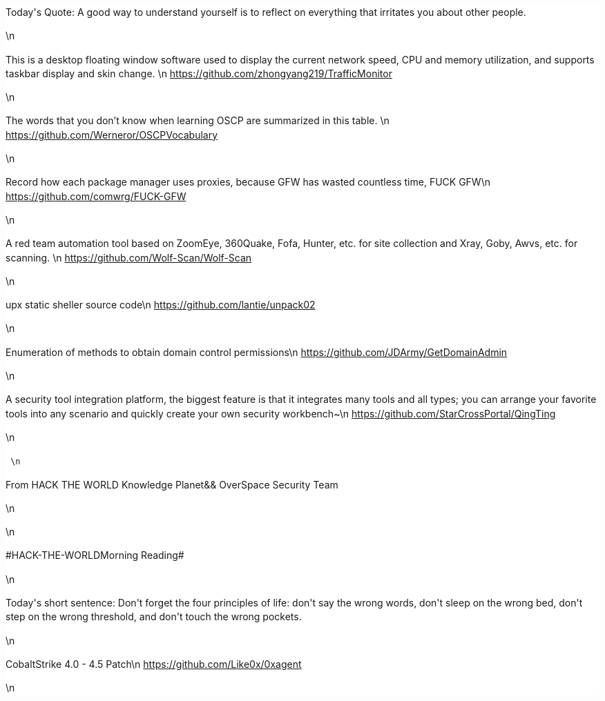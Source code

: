 Today's Quote: A good way to understand yourself is to reflect on everything that irritates you about other people.

\n
    
This is a desktop floating window software used to display the current network speed, CPU and memory utilization, and supports taskbar display and skin change. \n https://github.com/zhongyang219/TrafficMonitor

\n
    
The words that you don’t know when learning OSCP are summarized in this table. \n https://github.com/Werneror/OSCPVocabulary

\n
    
Record how each package manager uses proxies, because GFW has wasted countless time, FUCK GFW\n https://github.com/comwrg/FUCK-GFW

\n
    
A red team automation tool based on ZoomEye, 360Quake, Fofa, Hunter, etc. for site collection and Xray, Goby, Awvs, etc. for scanning. \n https://github.com/Wolf-Scan/Wolf-Scan

\n
    
upx static sheller source code\n https://github.com/lantie/unpack02

\n
    
Enumeration of methods to obtain domain control permissions\n https://github.com/JDArmy/GetDomainAdmin

\n
    
A security tool integration platform, the biggest feature is that it integrates many tools and all types; you can arrange your favorite tools into any scenario and quickly create your own security workbench~\n https://github.com/StarCrossPortal/QingTing

\n
    

     \n
     
From HACK THE WORLD Knowledge Planet&& OverSpace Security Team

\n
    
\n
    
#HACK-THE-WORLDMorning Reading#

\n
    
Today's short sentence: Don't forget the four principles of life: don't say the wrong words, don't sleep on the wrong bed, don't step on the wrong threshold, and don't touch the wrong pockets.

\n
    
CobaltStrike 4.0 - 4.5 Patch\n https://github.com/Like0x/0xagent

\n
    